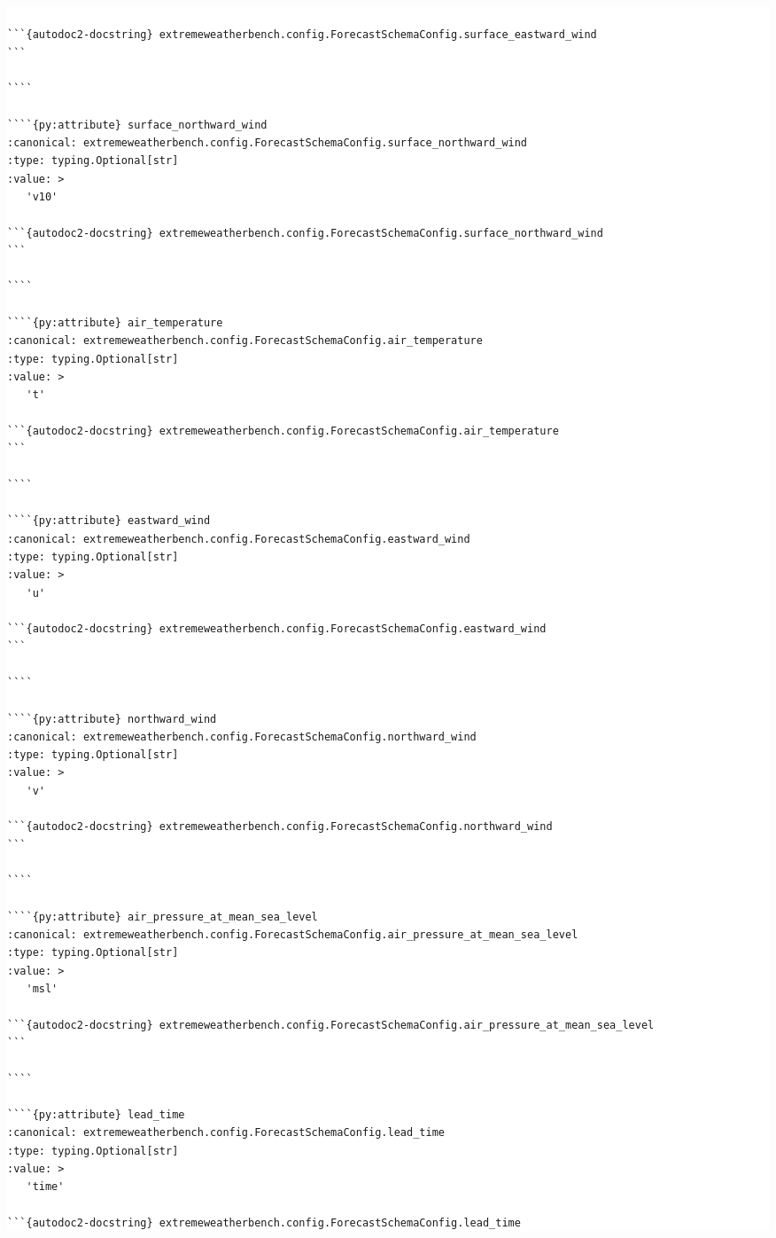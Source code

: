 `````{py:class} ForecastSchemaConfig

```{autodoc2-docstring} extremeweatherbench.config.ForecastSchemaConfig.surface_eastward_wind
```

````

````{py:attribute} surface_northward_wind
:canonical: extremeweatherbench.config.ForecastSchemaConfig.surface_northward_wind
:type: typing.Optional[str]
:value: >
   'v10'

```{autodoc2-docstring} extremeweatherbench.config.ForecastSchemaConfig.surface_northward_wind
```

````

````{py:attribute} air_temperature
:canonical: extremeweatherbench.config.ForecastSchemaConfig.air_temperature
:type: typing.Optional[str]
:value: >
   't'

```{autodoc2-docstring} extremeweatherbench.config.ForecastSchemaConfig.air_temperature
```

````

````{py:attribute} eastward_wind
:canonical: extremeweatherbench.config.ForecastSchemaConfig.eastward_wind
:type: typing.Optional[str]
:value: >
   'u'

```{autodoc2-docstring} extremeweatherbench.config.ForecastSchemaConfig.eastward_wind
```

````

````{py:attribute} northward_wind
:canonical: extremeweatherbench.config.ForecastSchemaConfig.northward_wind
:type: typing.Optional[str]
:value: >
   'v'

```{autodoc2-docstring} extremeweatherbench.config.ForecastSchemaConfig.northward_wind
```

````

````{py:attribute} air_pressure_at_mean_sea_level
:canonical: extremeweatherbench.config.ForecastSchemaConfig.air_pressure_at_mean_sea_level
:type: typing.Optional[str]
:value: >
   'msl'

```{autodoc2-docstring} extremeweatherbench.config.ForecastSchemaConfig.air_pressure_at_mean_sea_level
```

````

````{py:attribute} lead_time
:canonical: extremeweatherbench.config.ForecastSchemaConfig.lead_time
:type: typing.Optional[str]
:value: >
   'time'

```{autodoc2-docstring} extremeweatherbench.config.ForecastSchemaConfig.lead_time
`````